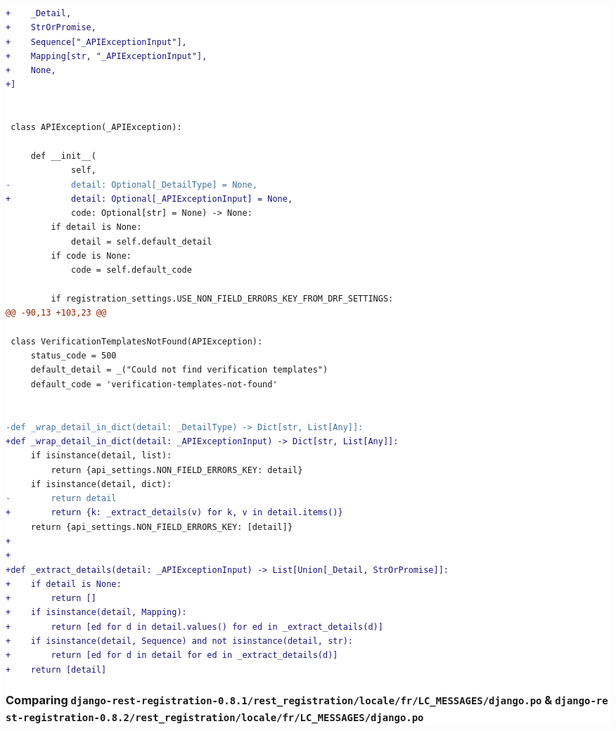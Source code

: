 ```diff
+    _Detail,
+    StrOrPromise,
+    Sequence["_APIExceptionInput"],
+    Mapping[str, "_APIExceptionInput"],
+    None,
+]
 
 
 class APIException(_APIException):
 
     def __init__(
             self,
-            detail: Optional[_DetailType] = None,
+            detail: Optional[_APIExceptionInput] = None,
             code: Optional[str] = None) -> None:
         if detail is None:
             detail = self.default_detail
         if code is None:
             code = self.default_code
 
         if registration_settings.USE_NON_FIELD_ERRORS_KEY_FROM_DRF_SETTINGS:
@@ -90,13 +103,23 @@
 
 class VerificationTemplatesNotFound(APIException):
     status_code = 500
     default_detail = _("Could not find verification templates")
     default_code = 'verification-templates-not-found'
 
 
-def _wrap_detail_in_dict(detail: _DetailType) -> Dict[str, List[Any]]:
+def _wrap_detail_in_dict(detail: _APIExceptionInput) -> Dict[str, List[Any]]:
     if isinstance(detail, list):
         return {api_settings.NON_FIELD_ERRORS_KEY: detail}
     if isinstance(detail, dict):
-        return detail
+        return {k: _extract_details(v) for k, v in detail.items()}
     return {api_settings.NON_FIELD_ERRORS_KEY: [detail]}
+
+
+def _extract_details(detail: _APIExceptionInput) -> List[Union[_Detail, StrOrPromise]]:
+    if detail is None:
+        return []
+    if isinstance(detail, Mapping):
+        return [ed for d in detail.values() for ed in _extract_details(d)]
+    if isinstance(detail, Sequence) and not isinstance(detail, str):
+        return [ed for d in detail for ed in _extract_details(d)]
+    return [detail]
```

### Comparing `django-rest-registration-0.8.1/rest_registration/locale/fr/LC_MESSAGES/django.po` & `django-rest-registration-0.8.2/rest_registration/locale/fr/LC_MESSAGES/django.po`
